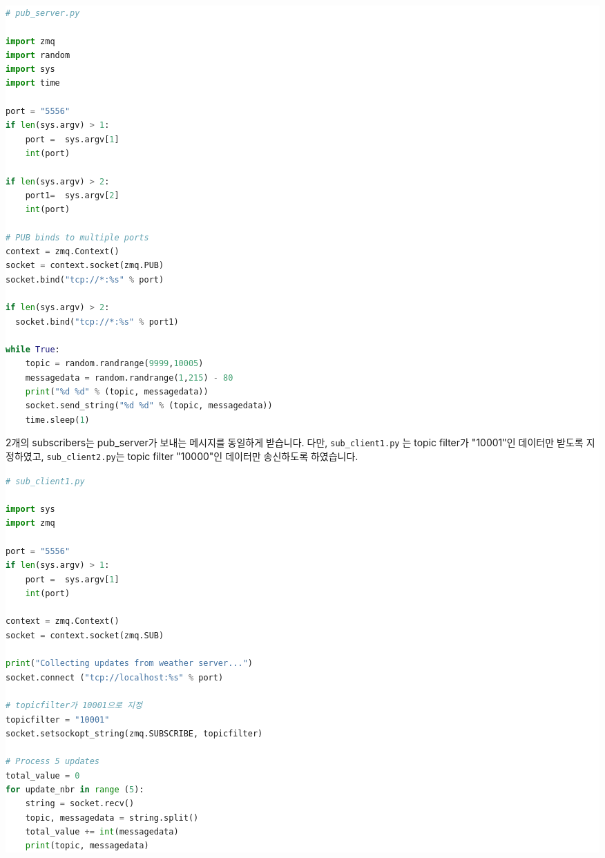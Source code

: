 
```python
# pub_server.py

import zmq
import random
import sys
import time

port = "5556"
if len(sys.argv) > 1:
    port =  sys.argv[1]
    int(port)

if len(sys.argv) > 2:
    port1=  sys.argv[2]
    int(port)

# PUB binds to multiple ports
context = zmq.Context()
socket = context.socket(zmq.PUB)
socket.bind("tcp://*:%s" % port)

if len(sys.argv) > 2:
  socket.bind("tcp://*:%s" % port1)

while True:
    topic = random.randrange(9999,10005)
    messagedata = random.randrange(1,215) - 80
    print("%d %d" % (topic, messagedata))
    socket.send_string("%d %d" % (topic, messagedata))
    time.sleep(1)
```

2개의 subscribers는 pub_server가 보내는 메시지를 동일하게 받습니다. 다만, `sub_client1.py` 는 topic filter가 "10001"인 데이터만 받도록 지정하였고, `sub_client2.py`는 topic filter "10000"인 데이터만 송신하도록 하였습니다. 


```python
# sub_client1.py

import sys
import zmq

port = "5556"
if len(sys.argv) > 1:
    port =  sys.argv[1]
    int(port)
    
context = zmq.Context()
socket = context.socket(zmq.SUB)

print("Collecting updates from weather server...")
socket.connect ("tcp://localhost:%s" % port)

# topicfilter가 10001으로 지정 
topicfilter = "10001"
socket.setsockopt_string(zmq.SUBSCRIBE, topicfilter)

# Process 5 updates
total_value = 0
for update_nbr in range (5):
    string = socket.recv()
    topic, messagedata = string.split()
    total_value += int(messagedata)
    print(topic, messagedata)
```
